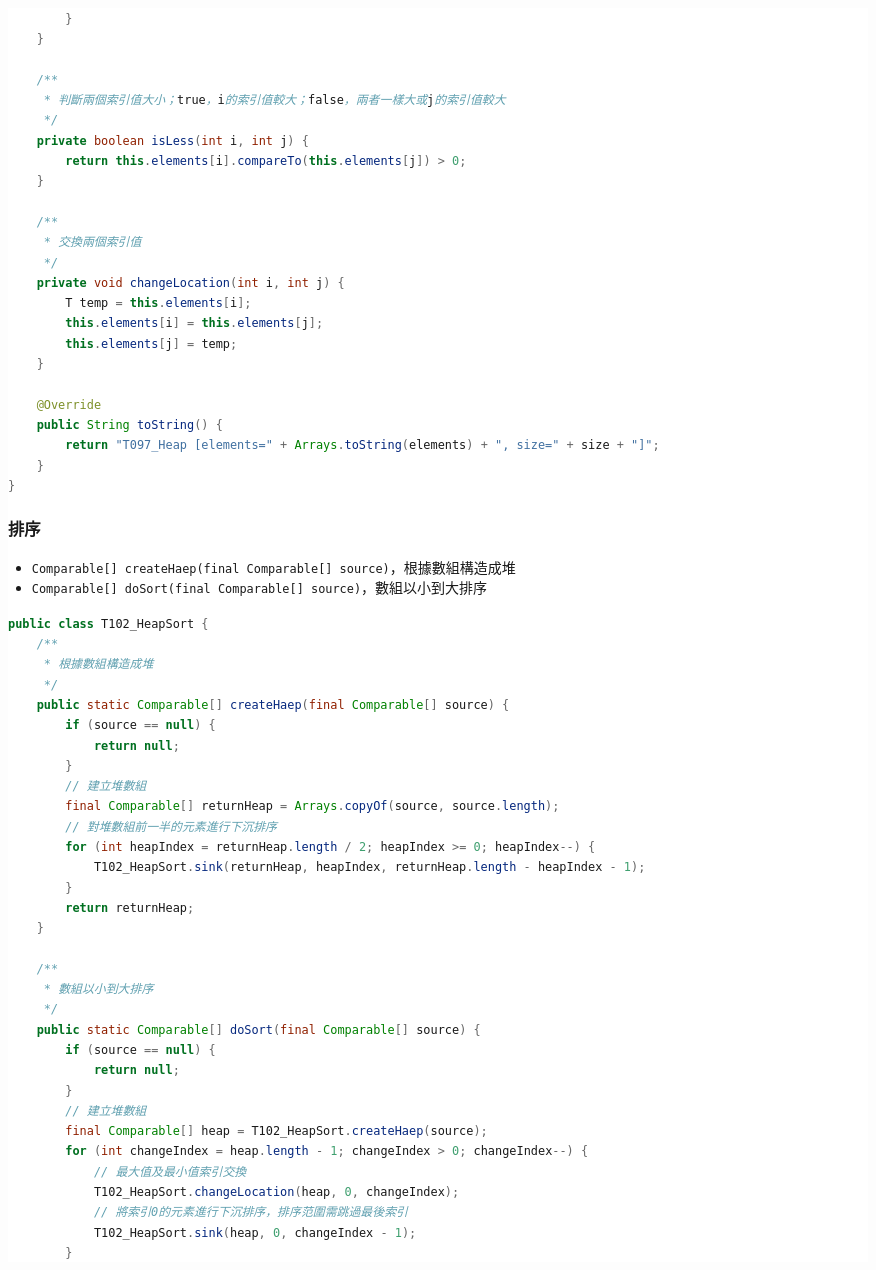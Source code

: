 ```java
		}
	}

	/**
	 * 判斷兩個索引值大小；true，i的索引值較大；false，兩者一樣大或j的索引值較大
	 */
	private boolean isLess(int i, int j) {
		return this.elements[i].compareTo(this.elements[j]) > 0;
	}

	/**
	 * 交換兩個索引值
	 */
	private void changeLocation(int i, int j) {
		T temp = this.elements[i];
		this.elements[i] = this.elements[j];
		this.elements[j] = temp;
	}

	@Override
	public String toString() {
		return "T097_Heap [elements=" + Arrays.toString(elements) + ", size=" + size + "]";
	}
}
```

### 排序
- `Comparable[] createHaep(final Comparable[] source)`，根據數組構造成堆
- `Comparable[] doSort(final Comparable[] source)`，數組以小到大排序

```java
public class T102_HeapSort {
    /**
     * 根據數組構造成堆
     */
    public static Comparable[] createHaep(final Comparable[] source) {
        if (source == null) {
            return null;
        }
        // 建立堆數組
        final Comparable[] returnHeap = Arrays.copyOf(source, source.length);
        // 對堆數組前一半的元素進行下沉排序
        for (int heapIndex = returnHeap.length / 2; heapIndex >= 0; heapIndex--) {
            T102_HeapSort.sink(returnHeap, heapIndex, returnHeap.length - heapIndex - 1);
        }
        return returnHeap;
    }

    /**
     * 數組以小到大排序
     */
    public static Comparable[] doSort(final Comparable[] source) {
        if (source == null) {
            return null;
        }
        // 建立堆數組
        final Comparable[] heap = T102_HeapSort.createHaep(source);
        for (int changeIndex = heap.length - 1; changeIndex > 0; changeIndex--) {
            // 最大值及最小值索引交換
            T102_HeapSort.changeLocation(heap, 0, changeIndex);
            // 將索引0的元素進行下沉排序，排序范圍需跳過最後索引
            T102_HeapSort.sink(heap, 0, changeIndex - 1);
        }
```
